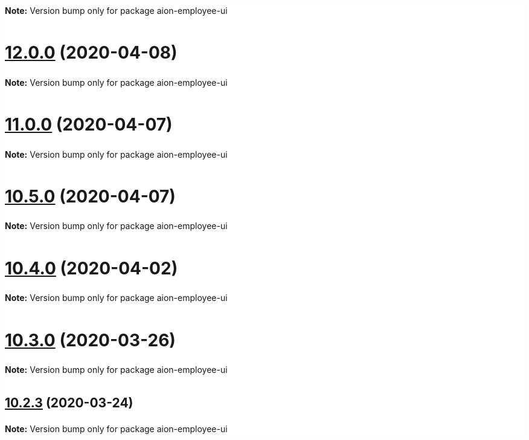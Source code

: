 **Note:** Version bump only for package aion-employee-ui





# [12.0.0](https://bitbucket.org/pecteam/aion-ui-mono/compare/v11.0.0...v12.0.0) (2020-04-08)

**Note:** Version bump only for package aion-employee-ui





# [11.0.0](https://bitbucket.org/pecteam/aion-ui-mono/compare/v10.5.0...v11.0.0) (2020-04-07)

**Note:** Version bump only for package aion-employee-ui





# [10.5.0](https://bitbucket.org/pecteam/aion-ui-mono/compare/v10.4.0...v10.5.0) (2020-04-07)

**Note:** Version bump only for package aion-employee-ui





# [10.4.0](https://bitbucket.org/pecteam/aion-ui-mono/compare/v10.3.0...v10.4.0) (2020-04-02)

**Note:** Version bump only for package aion-employee-ui





# [10.3.0](https://bitbucket.org/pecteam/aion-ui-mono/compare/v10.2.3...v10.3.0) (2020-03-26)

**Note:** Version bump only for package aion-employee-ui





## [10.2.3](https://bitbucket.org/pecteam/aion-ui-mono/compare/v10.2.2...v10.2.3) (2020-03-24)

**Note:** Version bump only for package aion-employee-ui




